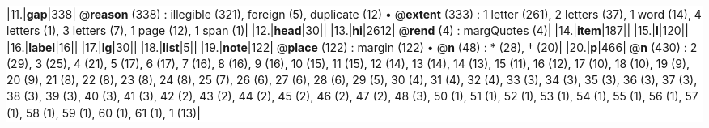 |11.|__gap__|338| @__reason__ (338) : illegible (321), foreign (5), duplicate (12)  •  @__extent__ (333) : 1 letter (261), 2 letters (37), 1 word (14), 4 letters (1), 3 letters (7), 1 page (12), 1 span (1)|
|12.|__head__|30||
|13.|__hi__|2612| @__rend__ (4) : margQuotes (4)|
|14.|__item__|187||
|15.|__l__|120||
|16.|__label__|16||
|17.|__lg__|30||
|18.|__list__|5||
|19.|__note__|122| @__place__ (122) : margin (122)  •  @__n__ (48) : * (28), † (20)|
|20.|__p__|466| @__n__ (430) : 2 (29), 3 (25), 4 (21), 5 (17), 6 (17), 7 (16), 8 (16), 9 (16), 10 (15), 11 (15), 12 (14), 13 (14), 14 (13), 15 (11), 16 (12), 17 (10), 18 (10), 19 (9), 20 (9), 21 (8), 22 (8), 23 (8), 24 (8), 25 (7), 26 (6), 27 (6), 28 (6), 29 (5), 30 (4), 31 (4), 32 (4), 33 (3), 34 (3), 35 (3), 36 (3), 37 (3), 38 (3), 39 (3), 40 (3), 41 (3), 42 (2), 43 (2), 44 (2), 45 (2), 46 (2), 47 (2), 48 (3), 50 (1), 51 (1), 52 (1), 53 (1), 54 (1), 55 (1), 56 (1), 57 (1), 58 (1), 59 (1), 60 (1), 61 (1), 1 (13)|